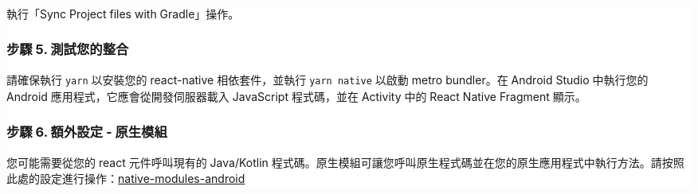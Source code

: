 </TabItem>
</Tabs>

執行「Sync Project files with Gradle」操作。

### 步驟 5. 測試您的整合

請確保執行 `yarn` 以安裝您的 react-native 相依套件，並執行 `yarn native` 以啟動 metro bundler。在 Android Studio 中執行您的 Android 應用程式，它應會從開發伺服器載入 JavaScript 程式碼，並在 Activity 中的 React Native Fragment 顯示。

### 步驟 6. 額外設定 - 原生模組

您可能需要從您的 react 元件呼叫現有的 Java/Kotlin 程式碼。原生模組可讓您呼叫原生程式碼並在您的原生應用程式中執行方法。請按照此處的設定進行操作：[native-modules-android](/docs/0.73/native-modules-android)